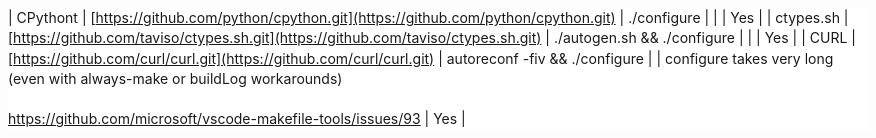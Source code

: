| CPythont                              | [https://github.com/python/cpython.git](https://github.com/python/cpython.git)                                           | ./configure                                                              |                                                                                                                                                                                                                                                                                                                                                                                                                                                                                                                                                                                                                                                                                                                                                                                                                                                                                                                             |                                                                                                                                                                                                                                                                                                                                                                                                                                                                                                                                                                                                                                                                                                            | Yes                                                                                              |
| ctypes.sh                             | [https://github.com/taviso/ctypes.sh.git](https://github.com/taviso/ctypes.sh.git)                                       | ./autogen.sh && ./configure                                              |                                                                                                                                                                                                                                                                                                                                                                                                                                                                                                                                                                                                                                                                                                                                                                                                                                                                                                                             |                                                                                                                                                                                                                                                                                                                                                                                                                                                                                                                                                                                                                                                                                                            | Yes                                                                                              |
| CURL                                  | [https://github.com/curl/curl.git](https://github.com/curl/curl.git)                                                     | autoreconf -fiv && ./configure                                           |                                                                                                                                                                                                                                                                                                                                                                                                                                                                                                                                                                                                                                                                                                                                                                                                                                                                                                                             | configure takes very long (even with always-make or buildLog workarounds)<br><br>https://github.com/microsoft/vscode-makefile-tools/issues/93                                                                                                                                                                                                                                                                                                                                                                                                                                                                                                                                                              | Yes                                                                                              |